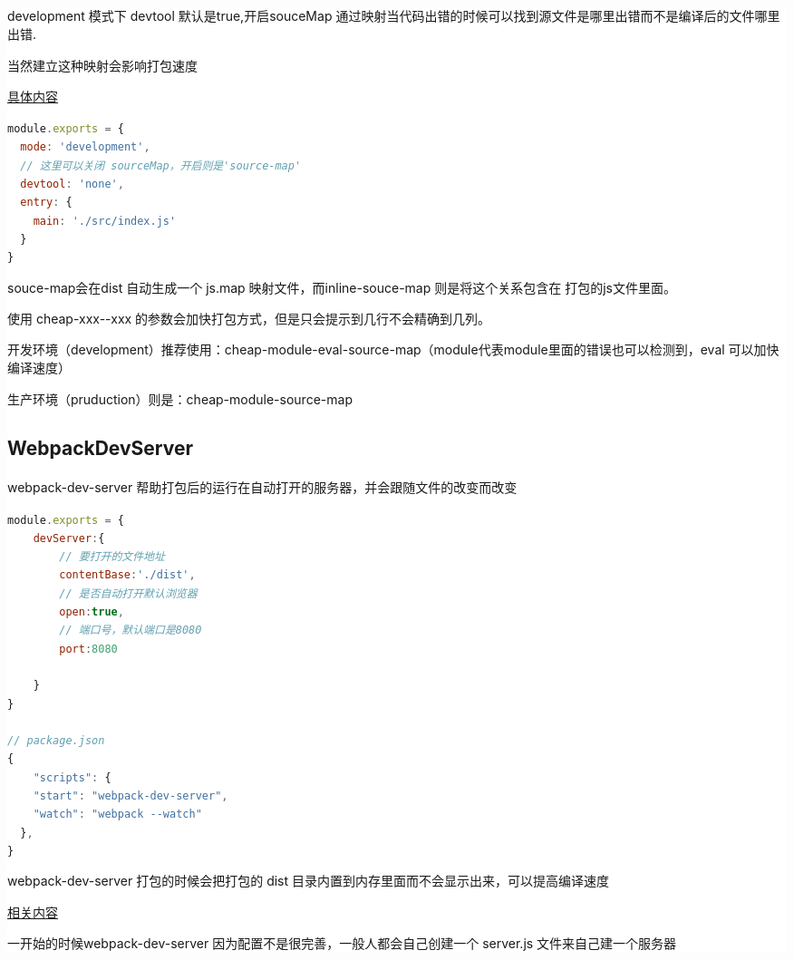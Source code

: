 development  模式下 devtool 默认是true,开启souceMap 通过映射当代码出错的时候可以找到源文件是哪里出错而不是编译后的文件哪里出错.

当然建立这种映射会影响打包速度

[具体内容](https://webpack.js.org/configuration/devtool#devtool)

```javascript
module.exports = {
  mode: 'development',
  // 这里可以关闭 sourceMap，开启则是'source-map'
  devtool: 'none',
  entry: {
    main: './src/index.js'
  }
}
```

souce-map会在dist 自动生成一个 js.map 映射文件，而inline-souce-map 则是将这个关系包含在 打包的js文件里面。

使用 cheap-xxx--xxx 的参数会加快打包方式，但是只会提示到几行不会精确到几列。

开发环境（development）推荐使用：cheap-module-eval-source-map（module代表module里面的错误也可以检测到，eval 可以加快编译速度）

生产环境（pruduction）则是：cheap-module-source-map

## WebpackDevServer

webpack-dev-server 帮助打包后的运行在自动打开的服务器，并会跟随文件的改变而改变

```javascript
module.exports = {
    devServer:{
        // 要打开的文件地址
        contentBase:'./dist',
        // 是否自动打开默认浏览器
        open:true,
        // 端口号，默认端口是8080
        port:8080
        
    }
}

// package.json
{
    "scripts": {
    "start": "webpack-dev-server",
    "watch": "webpack --watch"
  },
}
```

webpack-dev-server 打包的时候会把打包的 dist 目录内置到内存里面而不会显示出来，可以提高编译速度

[相关内容](https://webpack.js.org/configuration/dev-server)

一开始的时候webpack-dev-server 因为配置不是很完善，一般人都会自己创建一个 server.js 文件来自己建一个服务器
